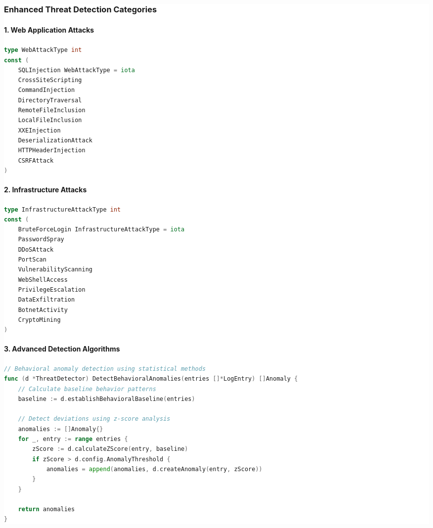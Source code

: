 ### Enhanced Threat Detection Categories

#### 1. Web Application Attacks
```go
type WebAttackType int
const (
    SQLInjection WebAttackType = iota
    CrossSiteScripting
    CommandInjection
    DirectoryTraversal
    RemoteFileInclusion
    LocalFileInclusion
    XXEInjection
    DeserializationAttack
    HTTPHeaderInjection
    CSRFAttack
)
```

#### 2. Infrastructure Attacks
```go
type InfrastructureAttackType int
const (
    BruteForceLogin InfrastructureAttackType = iota
    PasswordSpray
    DDoSAttack
    PortScan
    VulnerabilityScanning
    WebShellAccess
    PrivilegeEscalation
    DataExfiltration
    BotnetActivity
    CryptoMining
)
```

#### 3. Advanced Detection Algorithms
```go
// Behavioral anomaly detection using statistical methods
func (d *ThreatDetector) DetectBehavioralAnomalies(entries []*LogEntry) []Anomaly {
    // Calculate baseline behavior patterns
    baseline := d.establishBehavioralBaseline(entries)
    
    // Detect deviations using z-score analysis
    anomalies := []Anomaly{}
    for _, entry := range entries {
        zScore := d.calculateZScore(entry, baseline)
        if zScore > d.config.AnomalyThreshold {
            anomalies = append(anomalies, d.createAnomaly(entry, zScore))
        }
    }
    
    return anomalies
}
```
